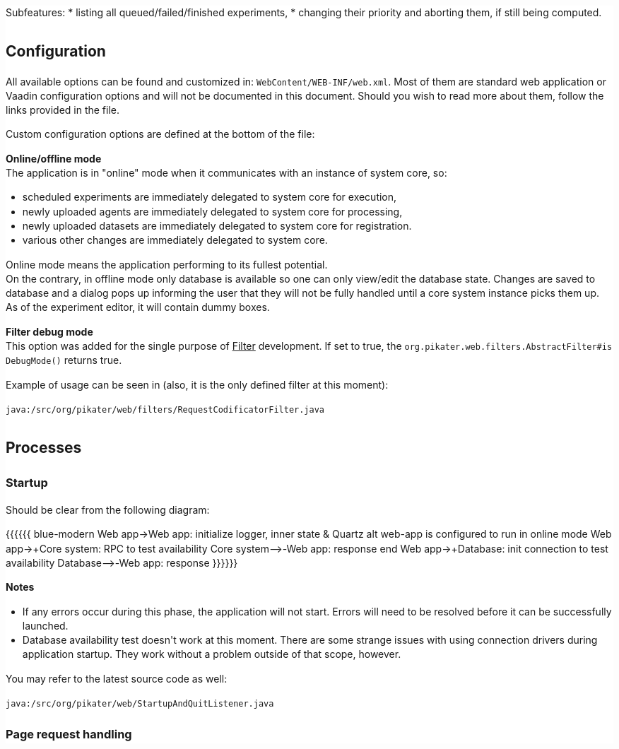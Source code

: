 Subfeatures:
	* listing all queued/failed/finished experiments,
	* changing their priority and aborting them, if still being computed.




## Configuration<a name="conf"></a>

All available options can be found and customized in: `WebContent/WEB-INF/web.xml`.
Most of them are standard web application or Vaadin configuration options and will not be documented in this document. Should you wish to read more about them, follow the links provided in the file.

Custom configuration options are defined at the bottom of the file:

**Online/offline mode**  
The application is in "online" mode when it communicates with an instance of system core, so:
* scheduled experiments are immediately delegated to system core for execution,
* newly uploaded agents are immediately delegated to system core for processing,
* newly uploaded datasets are immediately delegated to system core for registration.
* various other changes are immediately delegated to system core.

Online mode means the application performing to its fullest potential.  
On the contrary, in offline mode only database is available so one can only view/edit the database state. Changes are saved to database and a dialog pops up informing the user that they will not be fully handled until a core system instance picks them up. As of the experiment editor, it will contain dummy boxes.

**Filter debug mode**  
This option was added for the single purpose of [Filter](http://docs.oracle.com/javaee/6/api/javax/servlet/Filter.html) development. If set to true, the `org.pikater.web.filters.AbstractFilter#isDebugMode()` returns true.

Example of usage can be seen in (also, it is the only defined filter at this moment):

```java:/src/org/pikater/web/filters/RequestCodificatorFilter.java```




## Processes

### Startup

Should be clear from the following diagram:

{{{{{{ blue-modern
	Web app->Web app: initialize logger, inner state & Quartz
	alt web-app is configured to run in online mode
		Web app->+Core system: RPC to test availability
		Core system-->-Web app: response
	end
	Web app->+Database: init connection to test availability
	Database-->-Web app: response
}}}}}}

**Notes**
* If any errors occur during this phase, the application will not start. Errors will need to be resolved before it can be successfully launched.
* Database availability test doesn't work at this moment. There are some strange issues with using connection drivers during application startup. They work without a problem outside of that scope, however.

You may refer to the latest source code as well: 

```java:/src/org/pikater/web/StartupAndQuitListener.java```

### Page request handling
```